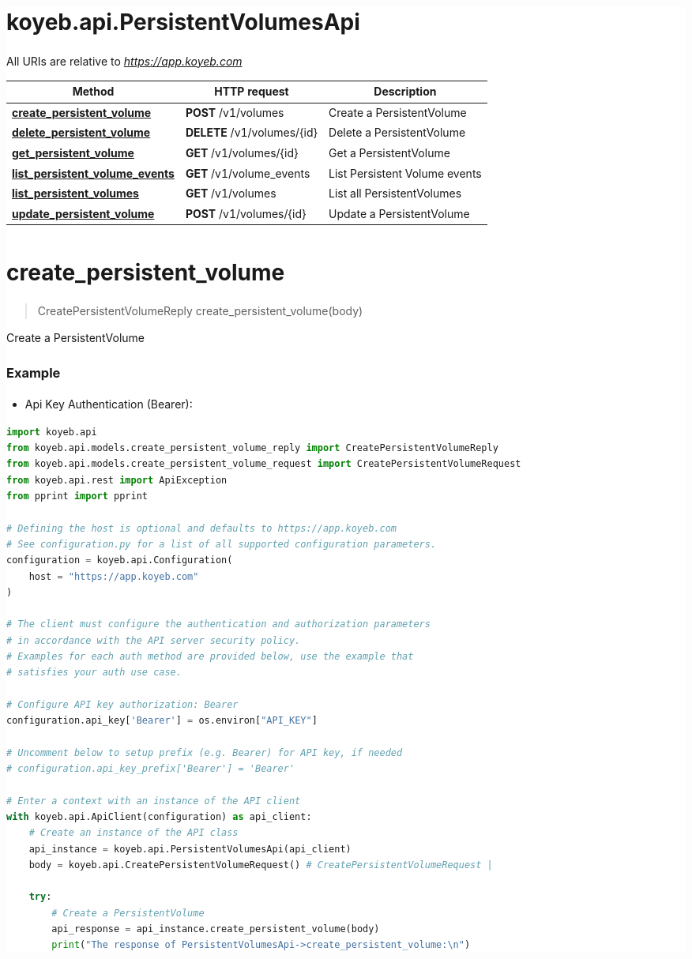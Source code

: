 # koyeb.api.PersistentVolumesApi

All URIs are relative to *https://app.koyeb.com*

Method | HTTP request | Description
------------- | ------------- | -------------
[**create_persistent_volume**](PersistentVolumesApi.md#create_persistent_volume) | **POST** /v1/volumes | Create a PersistentVolume
[**delete_persistent_volume**](PersistentVolumesApi.md#delete_persistent_volume) | **DELETE** /v1/volumes/{id} | Delete a PersistentVolume
[**get_persistent_volume**](PersistentVolumesApi.md#get_persistent_volume) | **GET** /v1/volumes/{id} | Get a PersistentVolume
[**list_persistent_volume_events**](PersistentVolumesApi.md#list_persistent_volume_events) | **GET** /v1/volume_events | List Persistent Volume events
[**list_persistent_volumes**](PersistentVolumesApi.md#list_persistent_volumes) | **GET** /v1/volumes | List all PersistentVolumes
[**update_persistent_volume**](PersistentVolumesApi.md#update_persistent_volume) | **POST** /v1/volumes/{id} | Update a PersistentVolume


# **create_persistent_volume**
> CreatePersistentVolumeReply create_persistent_volume(body)

Create a PersistentVolume

### Example

* Api Key Authentication (Bearer):

```python
import koyeb.api
from koyeb.api.models.create_persistent_volume_reply import CreatePersistentVolumeReply
from koyeb.api.models.create_persistent_volume_request import CreatePersistentVolumeRequest
from koyeb.api.rest import ApiException
from pprint import pprint

# Defining the host is optional and defaults to https://app.koyeb.com
# See configuration.py for a list of all supported configuration parameters.
configuration = koyeb.api.Configuration(
    host = "https://app.koyeb.com"
)

# The client must configure the authentication and authorization parameters
# in accordance with the API server security policy.
# Examples for each auth method are provided below, use the example that
# satisfies your auth use case.

# Configure API key authorization: Bearer
configuration.api_key['Bearer'] = os.environ["API_KEY"]

# Uncomment below to setup prefix (e.g. Bearer) for API key, if needed
# configuration.api_key_prefix['Bearer'] = 'Bearer'

# Enter a context with an instance of the API client
with koyeb.api.ApiClient(configuration) as api_client:
    # Create an instance of the API class
    api_instance = koyeb.api.PersistentVolumesApi(api_client)
    body = koyeb.api.CreatePersistentVolumeRequest() # CreatePersistentVolumeRequest | 

    try:
        # Create a PersistentVolume
        api_response = api_instance.create_persistent_volume(body)
        print("The response of PersistentVolumesApi->create_persistent_volume:\n")
```